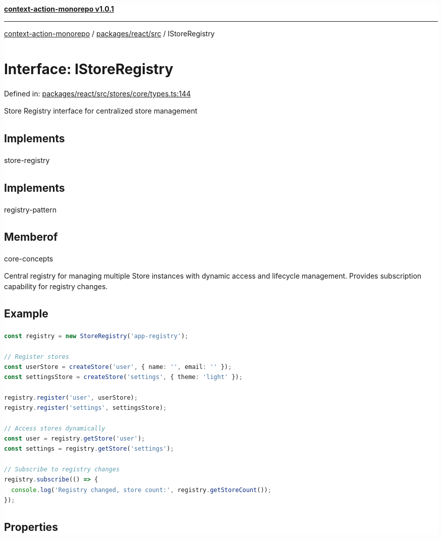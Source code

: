 [**context-action-monorepo v1.0.1**](../../../../README.md)

***

[context-action-monorepo](../../../../README.md) / [packages/react/src](../README.md) / IStoreRegistry

# Interface: IStoreRegistry

Defined in: [packages/react/src/stores/core/types.ts:144](https://github.com/mineclover/context-action/blob/cd08d4e3b87a65a1296f2b120f18fcabd78f2914/packages/react/src/stores/core/types.ts#L144)

Store Registry interface for centralized store management

## Implements

store-registry

## Implements

registry-pattern

## Memberof

core-concepts

Central registry for managing multiple Store instances with dynamic access
and lifecycle management. Provides subscription capability for registry changes.

## Example

```typescript
const registry = new StoreRegistry('app-registry');

// Register stores
const userStore = createStore('user', { name: '', email: '' });
const settingsStore = createStore('settings', { theme: 'light' });

registry.register('user', userStore);
registry.register('settings', settingsStore);

// Access stores dynamically
const user = registry.getStore('user');
const settings = registry.getStore('settings');

// Subscribe to registry changes
registry.subscribe(() => {
  console.log('Registry changed, store count:', registry.getStoreCount());
});
```

## Properties
